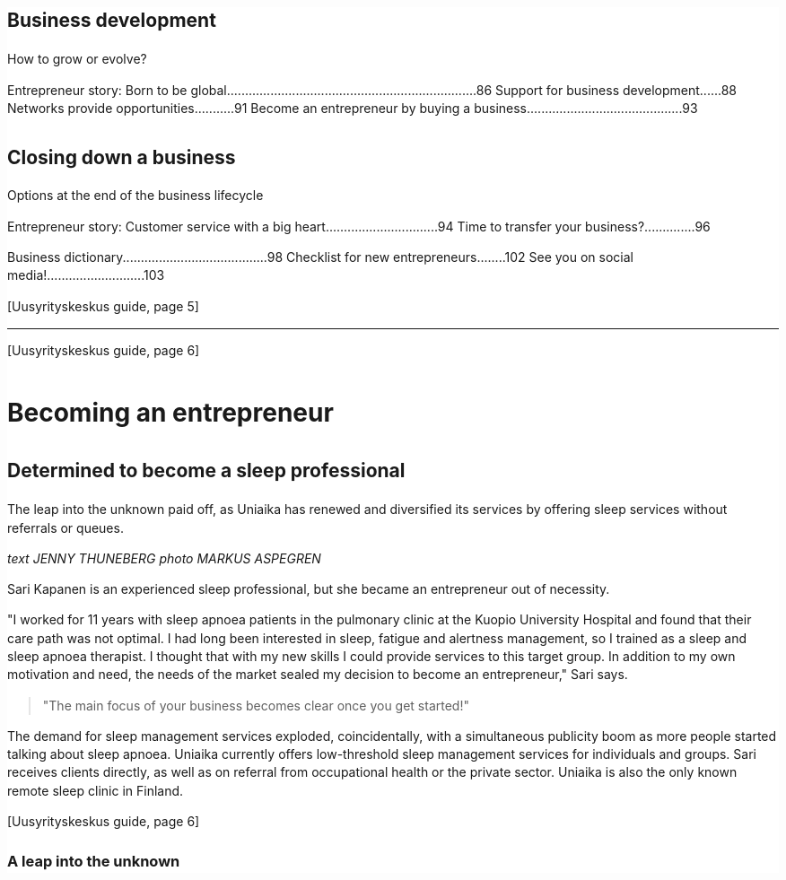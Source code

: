 ## Business development

How to grow or evolve?

Entrepreneur story: Born to be global.....................................................................86
Support for business development......88
Networks provide opportunities...........91
Become an entrepreneur by buying a business...........................................93

## Closing down a business

Options at the end of the business lifecycle

Entrepreneur story: Customer service with a big heart...............................94
Time to transfer your business?..............96

Business dictionary........................................98
Checklist for new entrepreneurs........102
See you on social media!...........................103

[Uusyrityskeskus guide, page 5]

---
[Uusyrityskeskus guide, page 6]
# Becoming an entrepreneur

## Determined to become a sleep professional

The leap into the unknown paid off, as Uniaika has renewed and diversified its services by offering sleep services without referrals or queues.

*text JENNY THUNEBERG photo MARKUS ASPEGREN*

Sari Kapanen is an experienced sleep professional, but she became an entrepreneur out of necessity.

"I worked for 11 years with sleep apnoea patients in the pulmonary clinic at the Kuopio University Hospital and found that their care path was not optimal. I had long been interested in sleep, fatigue and alertness management, so I trained as a sleep and sleep apnoea therapist. I thought that with my new skills I could provide services to this target group. In addition to my own motivation and need, the needs of the market sealed my decision to become an entrepreneur," Sari says.

> "The main focus of your business becomes clear once you get started!"

The demand for sleep management services exploded, coincidentally, with a simultaneous publicity boom as more people started talking about sleep apnoea. Uniaika currently offers low-threshold sleep management services for individuals and groups. Sari receives clients directly, as well as on referral from occupational health or the private sector. Uniaika is also the only known remote sleep clinic in Finland.

[Uusyrityskeskus guide, page 6]
### A leap into the unknown
